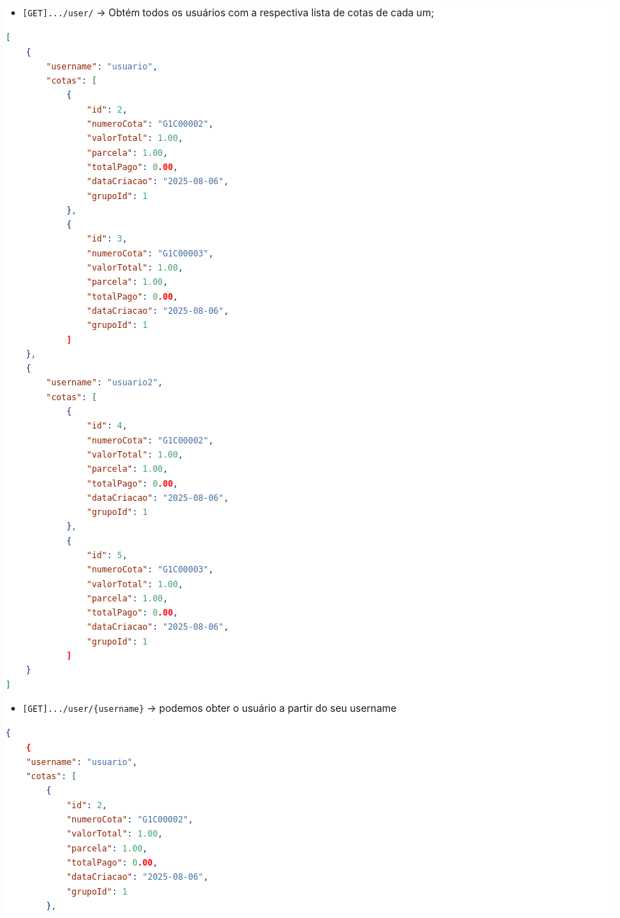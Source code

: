 - `[GET].../user/` -> Obtém todos os usuários com a respectiva lista de cotas de cada um;
```json
[
	{
		"username": "usuario",
		"cotas": [
			{
				"id": 2,
				"numeroCota": "G1C00002",
				"valorTotal": 1.00,
				"parcela": 1.00,
				"totalPago": 0.00,
				"dataCriacao": "2025-08-06",
				"grupoId": 1
			},
			{
				"id": 3,
				"numeroCota": "G1C00003",
				"valorTotal": 1.00,
				"parcela": 1.00,
				"totalPago": 0.00,
				"dataCriacao": "2025-08-06",
				"grupoId": 1
			]
	},
	{
		"username": "usuario2",
		"cotas": [
			{
				"id": 4,
				"numeroCota": "G1C00002",
				"valorTotal": 1.00,
				"parcela": 1.00,
				"totalPago": 0.00,
				"dataCriacao": "2025-08-06",
				"grupoId": 1
			},
			{
				"id": 5,
				"numeroCota": "G1C00003",
				"valorTotal": 1.00,
				"parcela": 1.00,
				"totalPago": 0.00,
				"dataCriacao": "2025-08-06",
				"grupoId": 1
			]
	}
]
```
- `[GET].../user/{username}` -> podemos obter o usuário a partir do seu username
```json
{
	{
	"username": "usuario",
	"cotas": [
		{
			"id": 2,
			"numeroCota": "G1C00002",
			"valorTotal": 1.00,
			"parcela": 1.00,
			"totalPago": 0.00,
			"dataCriacao": "2025-08-06",
			"grupoId": 1
		},
```